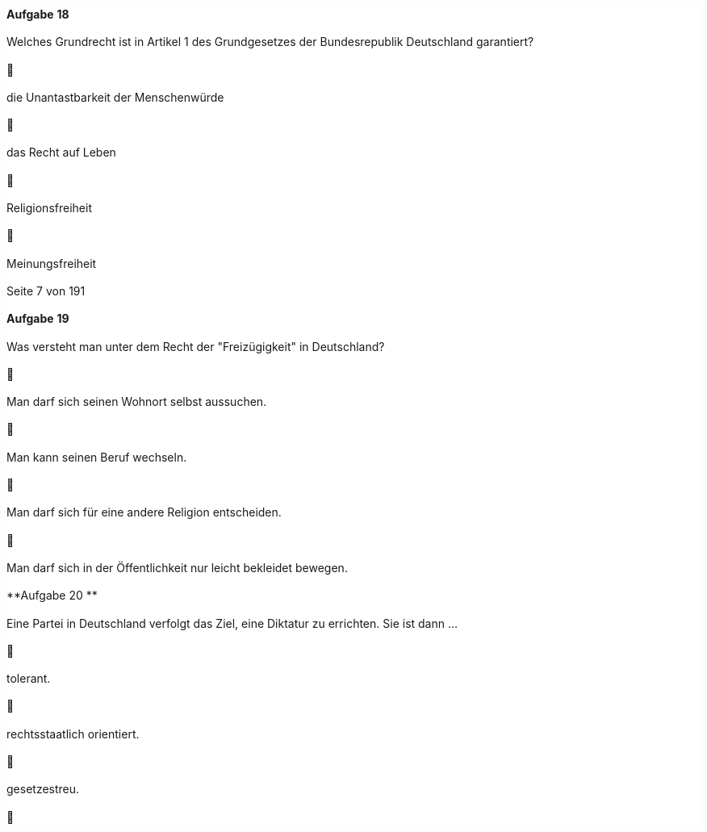 **Aufgabe** **18** 

Welches Grundrecht ist in Artikel 1 des Grundgesetzes der Bundesrepublik Deutschland garantiert? 

 

die Unantastbarkeit der Menschenwürde 

 

das Recht auf Leben 

 

Religionsfreiheit 

 

Meinungsfreiheit 





Seite 7 von 191 





**Aufgabe** **19** 

Was versteht man unter dem Recht der "Freizügigkeit" in Deutschland? 

 

Man darf sich seinen Wohnort selbst aussuchen. 

 

Man kann seinen Beruf wechseln. 

 

Man darf sich für eine andere Religion entscheiden. 

 

Man darf sich in der Öffentlichkeit nur leicht bekleidet bewegen. 

**Aufgabe 20 **

Eine Partei in Deutschland verfolgt das Ziel, eine Diktatur zu errichten. Sie ist dann … 

 

tolerant. 

 

rechtsstaatlich orientiert. 

 

gesetzestreu. 

 
